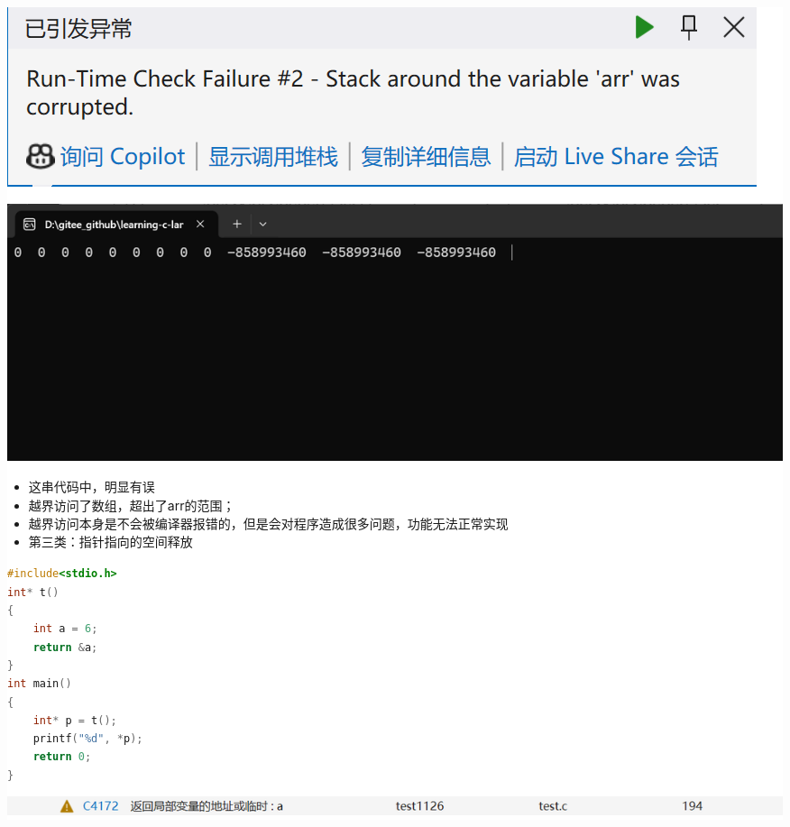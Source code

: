 ![image-20241204203035502](pointer.assets/image-20241204203035502.png)

![image-20241204203043371](pointer.assets/image-20241204203043371.png)

* 这串代码中，明显有误
* 越界访问了数组，超出了arr的范围；
* 越界访问本身是不会被编译器报错的，但是会对程序造成很多问题，功能无法正常实现
* 第三类：指针指向的空间释放

~~~c
#include<stdio.h>
int* t()
{
	int a = 6;
	return &a;
}
int main()
{
	int* p = t();
	printf("%d", *p);
	return 0;
}
~~~

![image-20241204203652701](pointer.assets/image-20241204203652701.png)
